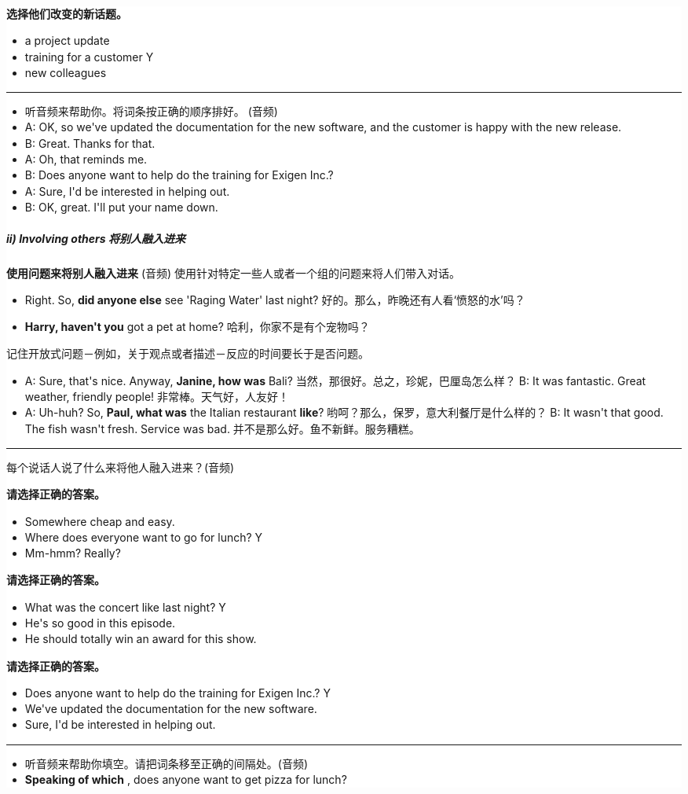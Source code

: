 **选择他们改变的新话题。**

- a project update 
- training for a customer Y
- new colleagues 

---

- 听音频来帮助你。将词条按正确的顺序排好。 (音频)
- A: OK, so we've updated the documentation for the new software, and the customer is happy with the new release.
- B: Great. Thanks for that.
- A: Oh, that reminds me.
- B: Does anyone want to help do the training for Exigen Inc.?
- A: Sure, I'd be interested in helping out.
- B: OK, great. I'll put your name down.

##### ii) Involving others 将别人融入进来

**使用问题来将别人融入进来** (音频)
使用针对特定一些人或者一个组的问题来将人们带入对话。 	 

* Right. So, **did anyone else** see 'Raging Water' last night? 好的。那么，昨晚还有人看‘愤怒的水’吗？

* **Harry, haven't you** got a pet at home? 哈利，你家不是有个宠物吗？ 	 	 

记住开放式问题－例如，关于观点或者描述－反应的时间要长于是否问题。  	 

* A: Sure, that's nice. Anyway, **Janine, how was** Bali? 当然，那很好。总之，珍妮，巴厘岛怎么样？
  B: It was fantastic. Great weather, friendly people! 非常棒。天气好，人友好！ 	 	 
* A: Uh-huh? So, **Paul, what was** the Italian restaurant **like**? 哟呵？那么，保罗，意大利餐厅是什么样的？
  B: It wasn't that good. The fish wasn't fresh. Service was bad.	并不是那么好。鱼不新鲜。服务糟糕。

---

每个说话人说了什么来将他人融入进来？(音频)

**请选择正确的答案。**

- Somewhere cheap and easy.
- Where does everyone want to go for lunch? Y
- Mm-hmm? Really?

**请选择正确的答案。**

- What was the concert like last night? Y
- He's so good in this episode.
- He should totally win an award for this show.

**请选择正确的答案。**

- Does anyone want to help do the training for Exigen Inc.? Y
- We've updated the documentation for the new software.
- Sure, I'd be interested in helping out.


---

* 听音频来帮助你填空。请把词条移至正确的间隔处。(音频)
* **Speaking of which** , does anyone want to get pizza for lunch?
